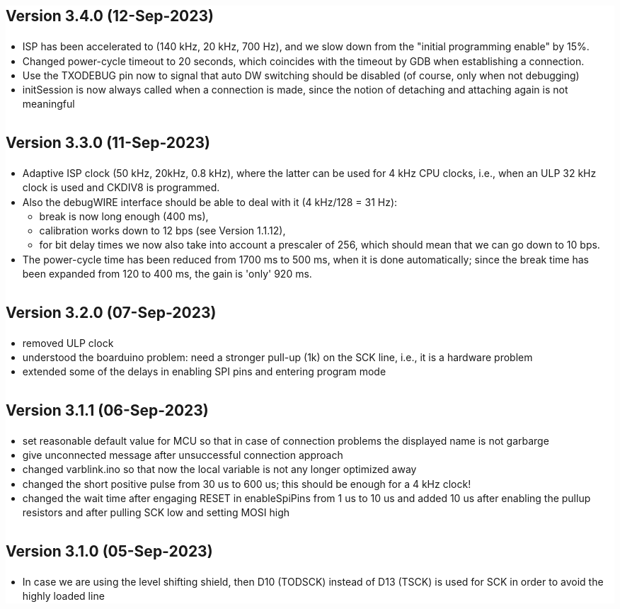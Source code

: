 ## Version 3.4.0 (12-Sep-2023)

* ISP has been accelerated to (140 kHz, 20 kHz, 700 Hz), and we slow down from the "initial programming enable" by 15%.
* Changed power-cycle timeout to 20 seconds, which coincides with the timeout by GDB when establishing a connection.
* Use the TXODEBUG pin now to signal that auto DW switching should be disabled (of course, only when not debugging)
* initSession is now always called when a connection is made, since the notion of detaching and attaching again is not meaningful

## Version 3.3.0 (11-Sep-2023)

* Adaptive ISP clock (50 kHz, 20kHz, 0.8 kHz), where the latter can be used for 4 kHz CPU clocks, i.e., when an ULP 32 kHz clock is used and CKDIV8 is programmed. 
* Also the debugWIRE interface should be able to deal with it (4 kHz/128 = 31 Hz):
  * break is now long enough (400 ms),
  * calibration works down to 12 bps (see Version 1.1.12),
  * for bit delay times we now also take into account a prescaler of 256, which should mean that we can go down to 10 bps. 
* The power-cycle time has been reduced from 1700 ms to 500 ms, when it is done automatically; since the break time has been expanded from 120 to 400 ms, the gain is 'only' 920 ms.



## Version 3.2.0 (07-Sep-2023)

* removed ULP clock 
*  understood the boarduino problem: need a stronger pull-up (1k) on the SCK line, i.e., it is a hardware problem
*  extended some of the delays in enabling SPI pins and entering program mode 



##  Version 3.1.1 (06-Sep-2023)
* set reasonable default value for MCU so that in case of connection
problems the displayed name is not garbarge
* give unconnected message after unsuccessful connection approach
* changed varblink.ino so that now the local variable is not any
longer optimized away
* changed the short positive pulse from 30 us to 600 us; this should
be enough for a 4 kHz clock!
* changed the wait time after engaging RESET in enableSpiPins from 1
  us to 10 us and added 10 us after enabling the pullup resistors and
  after pulling SCK low and setting MOSI high


## Version 3.1.0 (05-Sep-2023)
* In case we are using the level shifting shield, then D10 (TODSCK) instead of
D13 (TSCK) is used for SCK in order to avoid the highly loaded line
